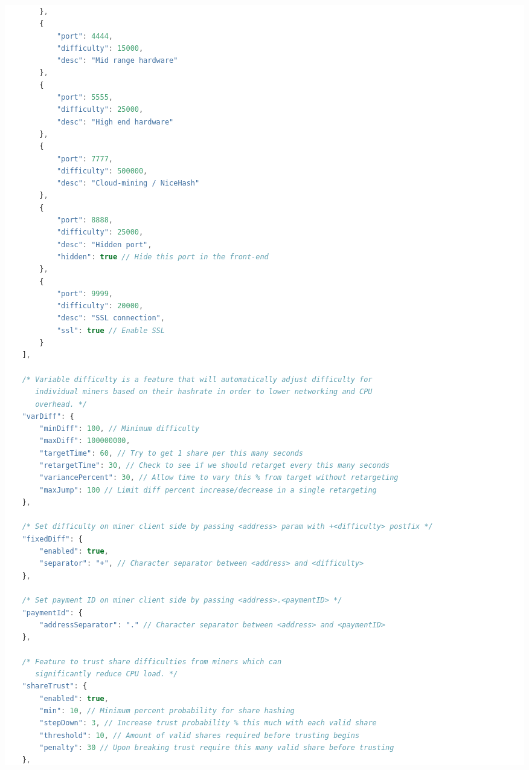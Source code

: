 ```javascript
        },
        {
            "port": 4444,
            "difficulty": 15000,
            "desc": "Mid range hardware"
        },
        {
            "port": 5555,
            "difficulty": 25000,
            "desc": "High end hardware"
        },
        {
            "port": 7777,
            "difficulty": 500000,
            "desc": "Cloud-mining / NiceHash"
        },
        {
            "port": 8888,
            "difficulty": 25000,
            "desc": "Hidden port",
            "hidden": true // Hide this port in the front-end
        },
        {
            "port": 9999,
            "difficulty": 20000,
            "desc": "SSL connection",
            "ssl": true // Enable SSL
        }
    ],

    /* Variable difficulty is a feature that will automatically adjust difficulty for
       individual miners based on their hashrate in order to lower networking and CPU
       overhead. */
    "varDiff": {
        "minDiff": 100, // Minimum difficulty
        "maxDiff": 100000000,
        "targetTime": 60, // Try to get 1 share per this many seconds
        "retargetTime": 30, // Check to see if we should retarget every this many seconds
        "variancePercent": 30, // Allow time to vary this % from target without retargeting
        "maxJump": 100 // Limit diff percent increase/decrease in a single retargeting
    },
	
    /* Set difficulty on miner client side by passing <address> param with +<difficulty> postfix */
    "fixedDiff": {
        "enabled": true,
        "separator": "+", // Character separator between <address> and <difficulty>
    },

    /* Set payment ID on miner client side by passing <address>.<paymentID> */
    "paymentId": {
        "addressSeparator": "." // Character separator between <address> and <paymentID>
    },

    /* Feature to trust share difficulties from miners which can
       significantly reduce CPU load. */
    "shareTrust": {
        "enabled": true,
        "min": 10, // Minimum percent probability for share hashing
        "stepDown": 3, // Increase trust probability % this much with each valid share
        "threshold": 10, // Amount of valid shares required before trusting begins
        "penalty": 30 // Upon breaking trust require this many valid share before trusting
    },

```
